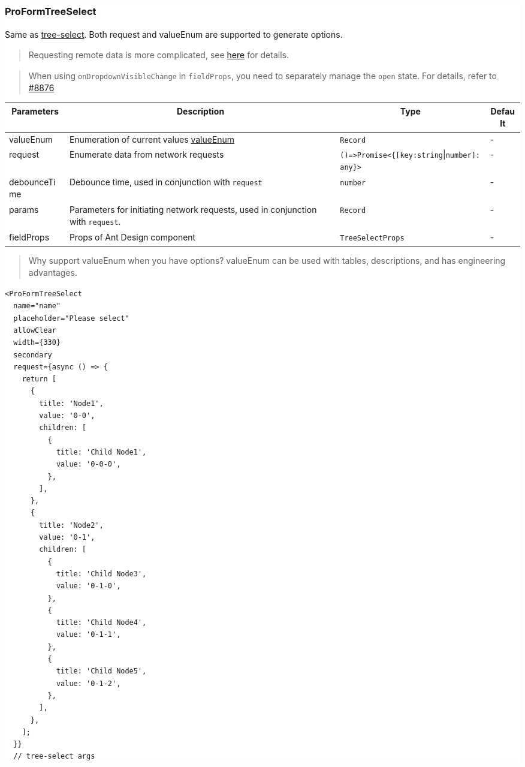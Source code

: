### ProFormTreeSelect

Same as [tree-select](https://ant.design/components/tree-select/). Both request and valueEnum are supported to generate options.

> Requesting remote data is more complicated, see [here](https://procomponents.ant.design/components/schema#request-%E5%92%8C-params) for details.

> When using `onDropdownVisibleChange` in `fieldProps`, you need to separately manage the `open` state. For details, refer to [#8876](https://github.com/ant-design/pro-components/issues/8876)

| Parameters | Description | Type | Default |
| --- | --- | --- | --- |
| valueEnum | Enumeration of current values [valueEnum](/components/table#valueenum) | `Record` | - |
| request | Enumerate data from network requests | `()=>Promise<{[key:string`\|`number]:any}>` | - |
| debounceTime | Debounce time, used in conjunction with `request` | `number` | - |
| params | Parameters for initiating network requests, used in conjunction with `request`. | `Record` | - |
| fieldProps | Props of Ant Design component | `TreeSelectProps` | - |

> Why support valueEnum when you have options? valueEnum can be used with tables, descriptions, and has engineering advantages.

```tsx | pure
<ProFormTreeSelect
  name="name"
  placeholder="Please select"
  allowClear
  width={330}
  secondary
  request={async () => {
    return [
      {
        title: 'Node1',
        value: '0-0',
        children: [
          {
            title: 'Child Node1',
            value: '0-0-0',
          },
        ],
      },
      {
        title: 'Node2',
        value: '0-1',
        children: [
          {
            title: 'Child Node3',
            value: '0-1-0',
          },
          {
            title: 'Child Node4',
            value: '0-1-1',
          },
          {
            title: 'Child Node5',
            value: '0-1-2',
          },
        ],
      },
    ];
  }}
  // tree-select args
```